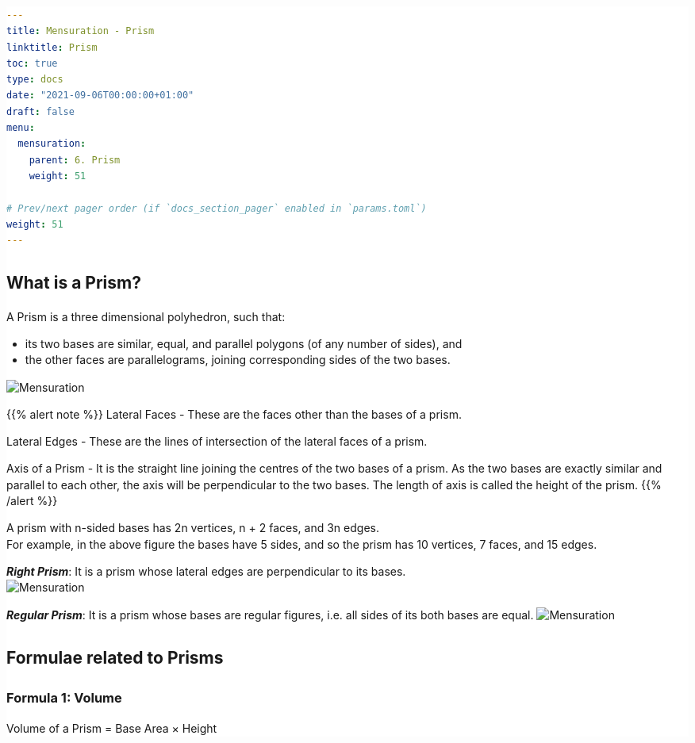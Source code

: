 ```yaml
---
title: Mensuration - Prism
linktitle: Prism 
toc: true
type: docs
date: "2021-09-06T00:00:00+01:00"
draft: false
menu:
  mensuration:
    parent: 6. Prism
    weight: 51

# Prev/next pager order (if `docs_section_pager` enabled in `params.toml`)
weight: 51
---
```


## What is a Prism?

A Prism is a three dimensional polyhedron, such that:
* its two bases are similar, equal, and parallel polygons (of any number of sides), and 
* the other faces are parallelograms, joining corresponding sides of the two bases.
<img src="../../../media/mensuration/prism-1.png" alt="Mensuration" style="width:99%;height:99%;">

{{% alert note %}}
Lateral Faces - These are the faces other than the bases of a prism.

Lateral Edges - These are the lines of intersection of the lateral faces of a prism.

Axis of a Prism - It is the straight line joining the centres of the two bases of a prism. As the two bases are exactly similar and parallel to each other, the axis will be perpendicular to the two bases. The length of axis is called the height of the prism. 
{{% /alert %}}

A prism with n-sided bases has 2n vertices, n + 2  faces, and 3n edges. <br>
For example, in the above figure the bases have  5 sides, and so the prism has 10 vertices, 7 faces, and 15 edges.

***Right Prism***: It is a prism whose lateral edges are perpendicular to its bases.  
<img src="../../../media/mensuration/prism-2.png" alt="Mensuration" style="width:90%;height:90%;">

***Regular Prism***: It is a prism whose bases are regular figures, i.e. all sides of its both bases are equal.
<img src="../../../media/mensuration/prism-3.png" alt="Mensuration" style="width:72%;height:72%;">


## Formulae related to Prisms

### Formula 1: Volume

Volume of a Prism = Base Area × Height
